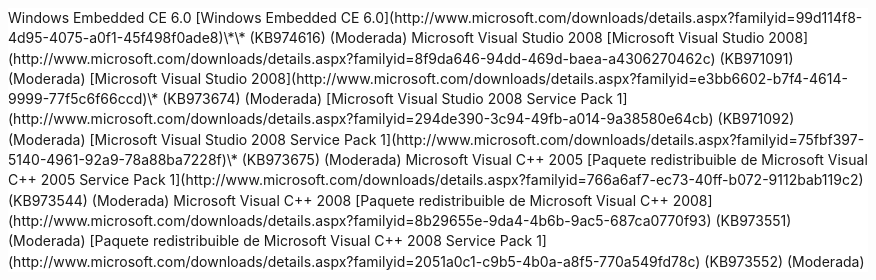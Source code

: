 <td style="border:1px solid black;">
Windows Embedded CE 6.0
</td>
<td style="border:1px solid black;">
[Windows Embedded CE 6.0](http://www.microsoft.com/downloads/details.aspx?familyid=99d114f8-4d95-4075-a0f1-45f498f0ade8)\*\*  
(KB974616)  
(Moderada)
</td>
</tr>
<tr class="alternateRow">
<td style="border:1px solid black;">
Microsoft Visual Studio 2008
</td>
<td style="border:1px solid black;">
[Microsoft Visual Studio 2008](http://www.microsoft.com/downloads/details.aspx?familyid=8f9da646-94dd-469d-baea-a4306270462c)  
(KB971091)  
(Moderada)  
[Microsoft Visual Studio 2008](http://www.microsoft.com/downloads/details.aspx?familyid=e3bb6602-b7f4-4614-9999-77f5c6f66ccd)\*  
(KB973674)  
(Moderada)  
[Microsoft Visual Studio 2008 Service Pack 1](http://www.microsoft.com/downloads/details.aspx?familyid=294de390-3c94-49fb-a014-9a38580e64cb)  
(KB971092)  
(Moderada)  
[Microsoft Visual Studio 2008 Service Pack 1](http://www.microsoft.com/downloads/details.aspx?familyid=75fbf397-5140-4961-92a9-78a88ba7228f)\*  
(KB973675)  
(Moderada)
</td>
</tr>
<tr>
<td style="border:1px solid black;">
Microsoft Visual C++ 2005
</td>
<td style="border:1px solid black;">
[Paquete redistribuible de Microsoft Visual C++ 2005 Service Pack 1](http://www.microsoft.com/downloads/details.aspx?familyid=766a6af7-ec73-40ff-b072-9112bab119c2)  
(KB973544)  
(Moderada)
</td>
</tr>
<tr class="alternateRow">
<td style="border:1px solid black;">
Microsoft Visual C++ 2008
</td>
<td style="border:1px solid black;">
[Paquete redistribuible de Microsoft Visual C++ 2008](http://www.microsoft.com/downloads/details.aspx?familyid=8b29655e-9da4-4b6b-9ac5-687ca0770f93)  
(KB973551)  
(Moderada)  
[Paquete redistribuible de Microsoft Visual C++ 2008 Service Pack 1](http://www.microsoft.com/downloads/details.aspx?familyid=2051a0c1-c9b5-4b0a-a8f5-770a549fd78c)  
(KB973552)  
(Moderada)
</td>
</tr>
</table>
 